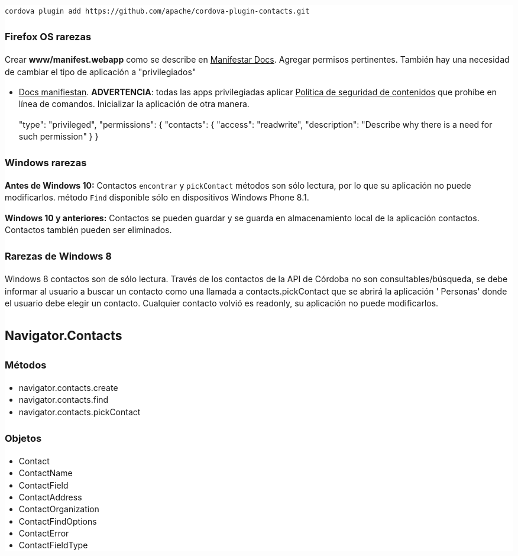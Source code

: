     cordova plugin add https://github.com/apache/cordova-plugin-contacts.git

### Firefox OS rarezas

Crear **www/manifest.webapp** como se describe
en [Manifestar Docs](https://developer.mozilla.org/en-US/Apps/Developing/Manifest). Agregar permisos pertinentes.
También hay una necesidad de cambiar el tipo de aplicación a "privilegiados"

- [Docs manifiestan](https://developer.mozilla.org/en-US/Apps/Developing/Manifest#type). **ADVERTENCIA**: todas las apps
  privilegiadas aplicar [Política de seguridad de contenidos](https://developer.mozilla.org/en-US/Apps/CSP) que prohíbe
  en línea de comandos. Inicializar la aplicación de otra manera.

  "type": "privileged",
  "permissions": {
  "contacts": {
  "access": "readwrite",
  "description": "Describe why there is a need for such permission"
  } }

### Windows rarezas

**Antes de Windows 10:** Contactos `encontrar` y `pickContact` métodos son sólo lectura, por lo que su aplicación no
puede modificarlos. método `Find` disponible sólo en dispositivos Windows Phone 8.1.

**Windows 10 y anteriores:** Contactos se pueden guardar y se guarda en almacenamiento local de la aplicación contactos.
Contactos también pueden ser eliminados.

### Rarezas de Windows 8

Windows 8 contactos son de sólo lectura. Través de los contactos de la API de Córdoba no son consultables/búsqueda, se
debe informar al usuario a buscar un contacto como una llamada a contacts.pickContact que se abrirá la aplicación '
Personas' donde el usuario debe elegir un contacto. Cualquier contacto volvió es readonly, su aplicación no puede
modificarlos.

## Navigator.Contacts

### Métodos

* navigator.contacts.create
* navigator.contacts.find
* navigator.contacts.pickContact

### Objetos

* Contact
* ContactName
* ContactField
* ContactAddress
* ContactOrganization
* ContactFindOptions
* ContactError
* ContactFieldType
